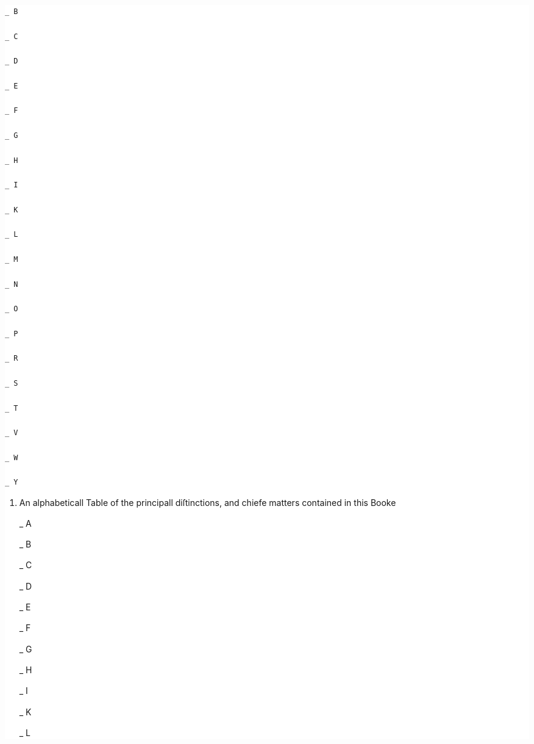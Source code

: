     _ B

    _ C

    _ D

    _ E

    _ F

    _ G

    _ H

    _ I

    _ K

    _ L

    _ M

    _ N

    _ O

    _ P

    _ R

    _ S

    _ T

    _ V

    _ W

    _ Y

1. An alphabeticall Table of the principall diſtinctions, and chiefe matters contained in this Booke

    _ A

    _ B

    _ C

    _ D

    _ E

    _ F

    _ G

    _ H

    _ I

    _ K

    _ L
